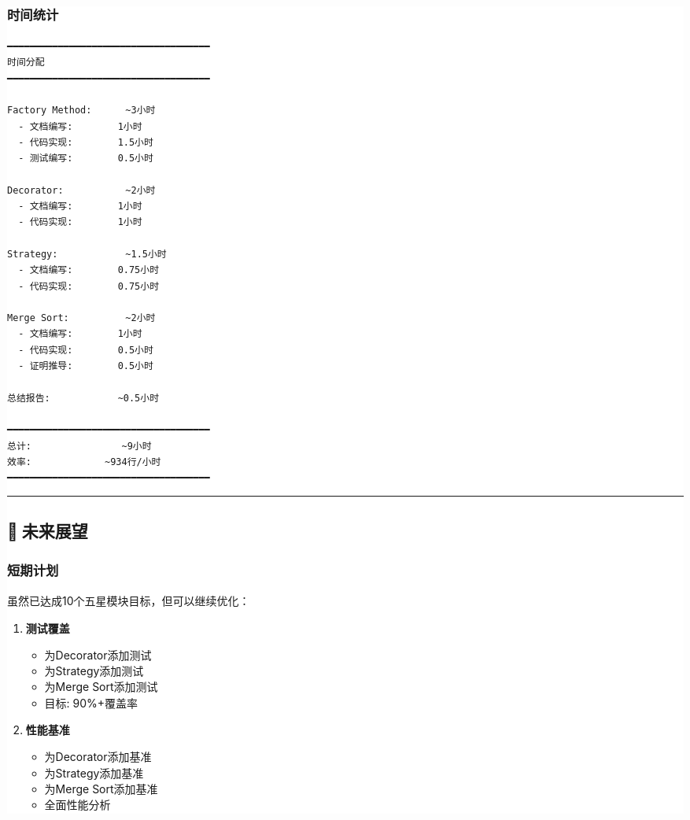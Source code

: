 ### 时间统计

```text
━━━━━━━━━━━━━━━━━━━━━━━━━━━━━━━━━━━━
时间分配
━━━━━━━━━━━━━━━━━━━━━━━━━━━━━━━━━━━━

Factory Method:      ~3小时
  - 文档编写:        1小时
  - 代码实现:        1.5小时
  - 测试编写:        0.5小时

Decorator:           ~2小时
  - 文档编写:        1小时
  - 代码实现:        1小时

Strategy:            ~1.5小时
  - 文档编写:        0.75小时
  - 代码实现:        0.75小时

Merge Sort:          ~2小时
  - 文档编写:        1小时
  - 代码实现:        0.5小时
  - 证明推导:        0.5小时

总结报告:            ~0.5小时

━━━━━━━━━━━━━━━━━━━━━━━━━━━━━━━━━━━━
总计:                ~9小时
效率:             ~934行/小时
━━━━━━━━━━━━━━━━━━━━━━━━━━━━━━━━━━━━
```

---

## 🚀 未来展望

### 短期计划

虽然已达成10个五星模块目标，但可以继续优化：

1. **测试覆盖**
   - 为Decorator添加测试
   - 为Strategy添加测试
   - 为Merge Sort添加测试
   - 目标: 90%+覆盖率

2. **性能基准**
   - 为Decorator添加基准
   - 为Strategy添加基准
   - 为Merge Sort添加基准
   - 全面性能分析
